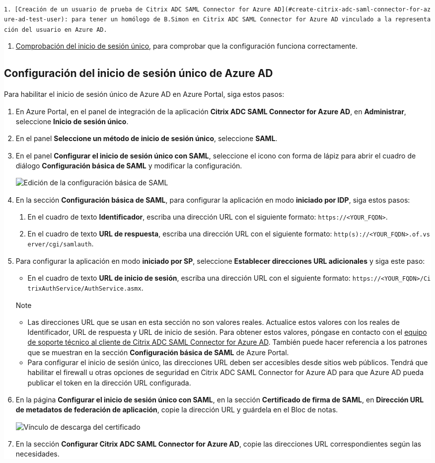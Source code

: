     1. [Creación de un usuario de prueba de Citrix ADC SAML Connector for Azure AD](#create-citrix-adc-saml-connector-for-azure-ad-test-user): para tener un homólogo de B.Simon en Citrix ADC SAML Connector for Azure AD vinculado a la representación del usuario en Azure AD.

1. [Comprobación del inicio de sesión único](#test-sso), para comprobar que la configuración funciona correctamente.

## <a name="configure-azure-ad-sso"></a>Configuración del inicio de sesión único de Azure AD

Para habilitar el inicio de sesión único de Azure AD en Azure Portal, siga estos pasos:

1. En Azure Portal, en el panel de integración de la aplicación **Citrix ADC SAML Connector for Azure AD**, en **Administrar**, seleccione **Inicio de sesión único**.

1. En el panel **Seleccione un método de inicio de sesión único**, seleccione **SAML**.

1. En el panel **Configurar el inicio de sesión único con SAML**, seleccione el icono con forma de lápiz para abrir el cuadro de diálogo **Configuración básica de SAML** y modificar la configuración.

   ![Edición de la configuración básica de SAML](common/edit-urls.png)

1. En la sección **Configuración básica de SAML**, para configurar la aplicación en modo **iniciado por IDP**, siga estos pasos:

    1. En el cuadro de texto **Identificador**, escriba una dirección URL con el siguiente formato: `https://<YOUR_FQDN>`.

    1. En el cuadro de texto **URL de respuesta**, escriba una dirección URL con el siguiente formato: `http(s)://<YOUR_FQDN>.of.vserver/cgi/samlauth`.

1. Para configurar la aplicación en modo **iniciado por SP**, seleccione **Establecer direcciones URL adicionales** y siga este paso:

    * En el cuadro de texto **URL de inicio de sesión**, escriba una dirección URL con el siguiente formato: `https://<YOUR_FQDN>/CitrixAuthService/AuthService.asmx`.

    > [!NOTE]
    > * Las direcciones URL que se usan en esta sección no son valores reales. Actualice estos valores con los reales de Identificador, URL de respuesta y URL de inicio de sesión. Para obtener estos valores, póngase en contacto con el [equipo de soporte técnico al cliente de Citrix ADC SAML Connector for Azure AD](https://www.citrix.com/contact/technical-support.html). También puede hacer referencia a los patrones que se muestran en la sección **Configuración básica de SAML** de Azure Portal.
    > * Para configurar el inicio de sesión único, las direcciones URL deben ser accesibles desde sitios web públicos. Tendrá que habilitar el firewall u otras opciones de seguridad en Citrix ADC SAML Connector for Azure AD para que Azure AD pueda publicar el token en la dirección URL configurada.

1. En la página **Configurar el inicio de sesión único con SAML**, en la sección **Certificado de firma de SAML**, en **Dirección URL de metadatos de federación de aplicación**, copie la dirección URL y guárdela en el Bloc de notas.

    ![Vínculo de descarga del certificado](common/certificatebase64.png)

1. En la sección **Configurar Citrix ADC SAML Connector for Azure AD**, copie las direcciones URL correspondientes según las necesidades.
